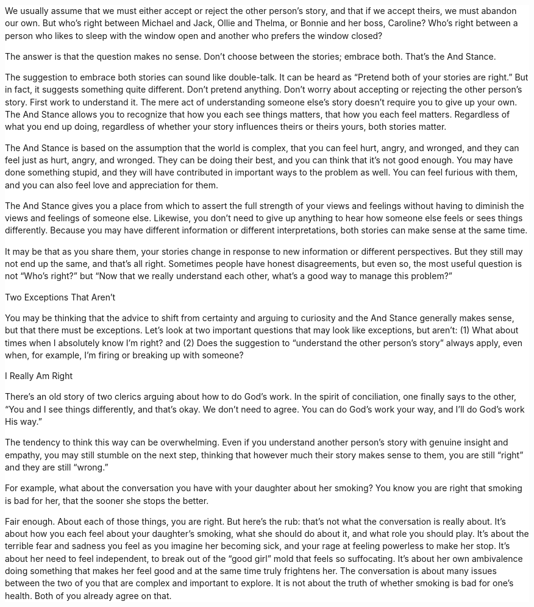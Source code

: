 We usually assume that we must either accept or reject the other person’s story, and that if we accept theirs, we must abandon our own. But who’s right between Michael and Jack, Ollie and Thelma, or Bonnie and her boss, Caroline? Who’s right between a person who likes to sleep with the window open and another who prefers the window closed?

The answer is that the question makes no sense. Don’t choose between the stories; embrace both. That’s the And Stance.

The suggestion to embrace both stories can sound like double-talk. It can be heard as “Pretend both of your stories are right.” But in fact, it suggests something quite different. Don’t pretend anything. Don’t worry about accepting or rejecting the other person’s story. First work to understand it. The mere act of understanding someone else’s story doesn’t require you to give up your own. The And Stance allows you to recognize that how you each see things matters, that how you each feel matters. Regardless of what you end up doing, regardless of whether your story influences theirs or theirs yours, both stories matter.

The And Stance is based on the assumption that the world is complex, that you can feel hurt, angry, and wronged, and they can feel just as hurt, angry, and wronged. They can be doing their best, and you can think that it’s not good enough. You may have done something stupid, and they will have contributed in important ways to the problem as well. You can feel furious with them, and you can also feel love and appreciation for them.

The And Stance gives you a place from which to assert the full strength of your views and feelings without having to diminish the views and feelings of someone else. Likewise, you don’t need to give up anything to hear how someone else feels or sees things differently. Because you may have different information or different interpretations, both stories can make sense at the same time.

It may be that as you share them, your stories change in response to new information or different perspectives. But they still may not end up the same, and that’s all right. Sometimes people have honest disagreements, but even so, the most useful question is not “Who’s right?” but “Now that we really understand each other, what’s a good way to manage this problem?”

Two Exceptions That Aren’t

You may be thinking that the advice to shift from certainty and arguing to curiosity and the And Stance generally makes sense, but that there must be exceptions. Let’s look at two important questions that may look like exceptions, but aren’t: (1) What about times when I absolutely know I’m right? and (2) Does the suggestion to “understand the other person’s story” always apply, even when, for example, I’m firing or breaking up with someone?

I Really Am Right

There’s an old story of two clerics arguing about how to do God’s work. In the spirit of conciliation, one finally says to the other, “You and I see things differently, and that’s okay. We don’t need to agree. You can do God’s work your way, and I’ll do God’s work His way.”

The tendency to think this way can be overwhelming. Even if you understand another person’s story with genuine insight and empathy, you may still stumble on the next step, thinking that however much their story makes sense to them, you are still “right” and they are still “wrong.”

For example, what about the conversation you have with your daughter about her smoking? You know you are right that smoking is bad for her, that the sooner she stops the better.

Fair enough. About each of those things, you are right. But here’s the rub: that’s not what the conversation is really about. It’s about how you each feel about your daughter’s smoking, what she should do about it, and what role you should play. It’s about the terrible fear and sadness you feel as you imagine her becoming sick, and your rage at feeling powerless to make her stop. It’s about her need to feel independent, to break out of the “good girl” mold that feels so suffocating. It’s about her own ambivalence doing something that makes her feel good and at the same time truly frightens her. The conversation is about many issues between the two of you that are complex and important to explore. It is not about the truth of whether smoking is bad for one’s health. Both of you already agree on that.
